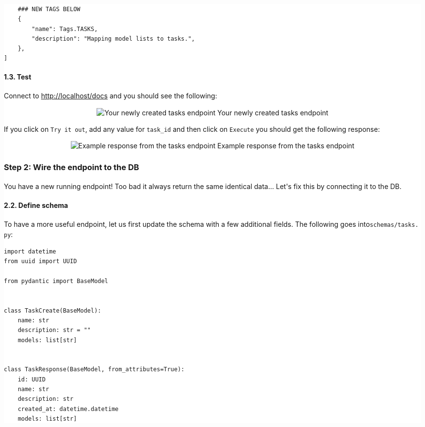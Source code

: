 ```
    ### NEW TAGS BELOW
    {
        "name": Tags.TASKS,
        "description": "Mapping model lists to tasks.",
    },
]
```

#### 1.3. Test

Connect to [http://localhost/docs](http://localhost/docs) and you should see the following:

<p style="text-align: center;">
<img src="/docs/assets/tasks_api_descr.png" alt="Your newly created tasks endpoint" >
Your newly created tasks endpoint
</p>

If you click on `Try it out`, add any value for `task_id` and then click on `Execute` you should get the following
response:

<p style="text-align: center;">
<img src="/docs/assets/tasks_response.png" alt="Example response from the tasks endpoint" >
Example response from the tasks endpoint
</p>


### Step 2: Wire the endpoint to the DB

You have a new running endpoint! Too bad it always return the same identical data... Let's fix this by connecting it to
the DB.

#### 2.2. Define schema

To have a more useful endpoint, let us first update the schema with a few additional fields. The following goes
into`schemas/tasks.py`:

```
import datetime
from uuid import UUID

from pydantic import BaseModel


class TaskCreate(BaseModel):
    name: str
    description: str = ""
    models: list[str]


class TaskResponse(BaseModel, from_attributes=True):
    id: UUID
    name: str
    description: str
    created_at: datetime.datetime
    models: list[str]
```
